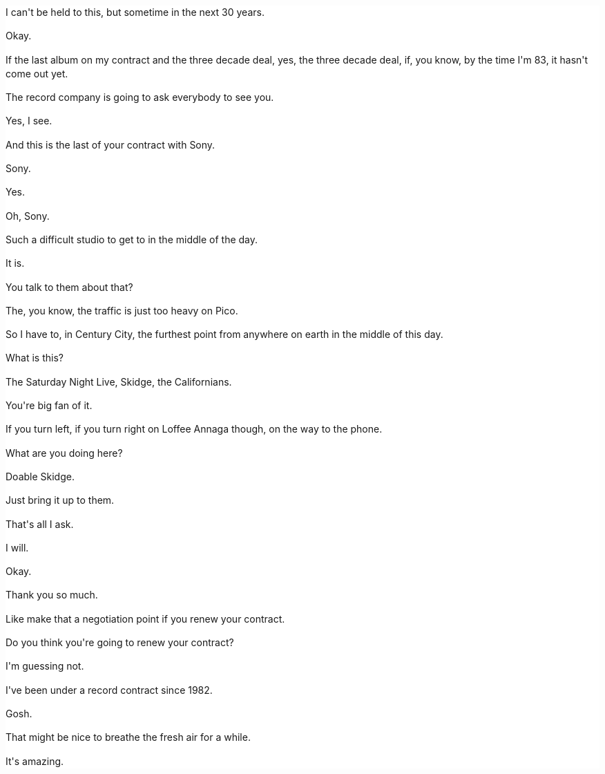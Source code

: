 I can't be held to this, but sometime in the next 30 years.

Okay.

If the last album on my contract and the three decade deal, yes, the three decade deal, if, you know, by the time I'm 83, it hasn't come out yet.

The record company is going to ask everybody to see you.

Yes, I see.

And this is the last of your contract with Sony.

Sony.

Yes.

Oh, Sony.

Such a difficult studio to get to in the middle of the day.

It is.

You talk to them about that?

The, you know, the traffic is just too heavy on Pico.

So I have to, in Century City, the furthest point from anywhere on earth in the middle of this day.

What is this?

The Saturday Night Live, Skidge, the Californians.

You're big fan of it.

If you turn left, if you turn right on Loffee Annaga though, on the way to the phone.

What are you doing here?

Doable Skidge.

Just bring it up to them.

That's all I ask.

I will.

Okay.

Thank you so much.

Like make that a negotiation point if you renew your contract.

Do you think you're going to renew your contract?

I'm guessing not.

I've been under a record contract since 1982.

Gosh.

That might be nice to breathe the fresh air for a while.

It's amazing.
